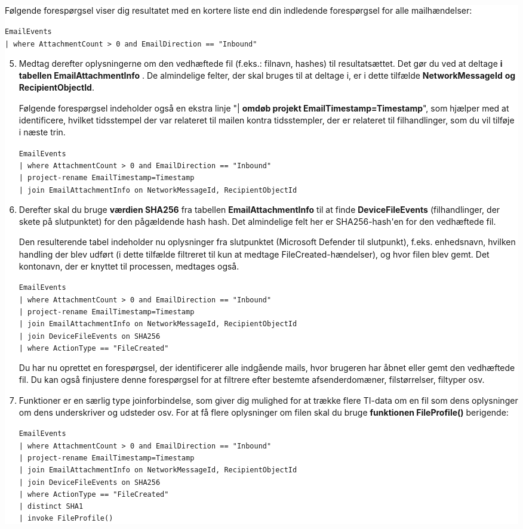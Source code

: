    Følgende forespørgsel viser dig resultatet med en kortere liste end din indledende forespørgsel for alle mailhændelser:

   ```console
   EmailEvents
   | where AttachmentCount > 0 and EmailDirection == "Inbound"
   ```

5. Medtag derefter oplysningerne om den vedhæftede fil (f.eks.: filnavn, hashes) til resultatsættet. Det gør du ved at deltage **i tabellen EmailAttachmentInfo** . De almindelige felter, der skal bruges til at deltage i, er i dette tilfælde **NetworkMessageId** **og RecipientObjectId**.

   Følgende forespørgsel indeholder også en ekstra linje "| **omdøb projekt EmailTimestamp=Timestamp**", som hjælper med at identificere, hvilket tidsstempel der var relateret til mailen kontra tidsstempler, der er relateret til filhandlinger, som du vil tilføje i næste trin.

   ```console
   EmailEvents
   | where AttachmentCount > 0 and EmailDirection == "Inbound"
   | project-rename EmailTimestamp=Timestamp
   | join EmailAttachmentInfo on NetworkMessageId, RecipientObjectId
   ```

6. Derefter skal du bruge **værdien SHA256** fra tabellen **EmailAttachmentInfo** til at finde **DeviceFileEvents** (filhandlinger, der skete på slutpunktet) for den pågældende hash hash. Det almindelige felt her er SHA256-hash'en for den vedhæftede fil.

   Den resulterende tabel indeholder nu oplysninger fra slutpunktet (Microsoft Defender til slutpunkt), f.eks. enhedsnavn, hvilken handling der blev udført (i dette tilfælde filtreret til kun at medtage FileCreated-hændelser), og hvor filen blev gemt. Det kontonavn, der er knyttet til processen, medtages også.

   ```console
   EmailEvents
   | where AttachmentCount > 0 and EmailDirection == "Inbound"
   | project-rename EmailTimestamp=Timestamp
   | join EmailAttachmentInfo on NetworkMessageId, RecipientObjectId
   | join DeviceFileEvents on SHA256
   | where ActionType == "FileCreated"
   ```

   Du har nu oprettet en forespørgsel, der identificerer alle indgående mails, hvor brugeren har åbnet eller gemt den vedhæftede fil. Du kan også finjustere denne forespørgsel for at filtrere efter bestemte afsenderdomæner, filstørrelser, filtyper osv.

7. Funktioner er en særlig type joinforbindelse, som giver dig mulighed for at trække flere TI-data om en fil som dens oplysninger om dens underskriver og udsteder osv. For at få flere oplysninger om filen skal du bruge **funktionen FileProfile()** berigende:

    ```console
    EmailEvents
    | where AttachmentCount > 0 and EmailDirection == "Inbound"
    | project-rename EmailTimestamp=Timestamp
    | join EmailAttachmentInfo on NetworkMessageId, RecipientObjectId
    | join DeviceFileEvents on SHA256
    | where ActionType == "FileCreated"
    | distinct SHA1
    | invoke FileProfile()
    ```
